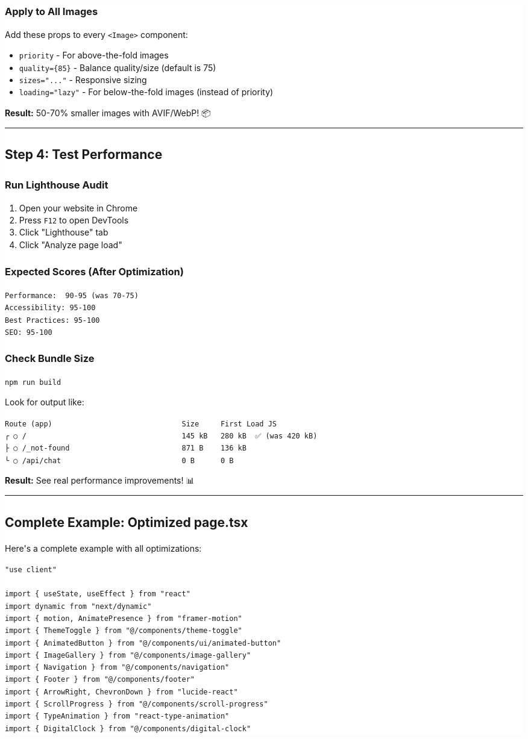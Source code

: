 ### Apply to All Images

Add these props to every `<Image>` component:
- `priority` - For above-the-fold images
- `quality={85}` - Balance quality/size (default is 75)
- `sizes="..."` - Responsive sizing
- `loading="lazy"` - For below-the-fold images (instead of priority)

**Result:** 50-70% smaller images with AVIF/WebP! 📦

---

## Step 4: Test Performance

### Run Lighthouse Audit

1. Open your website in Chrome
2. Press `F12` to open DevTools
3. Click "Lighthouse" tab
4. Click "Analyze page load"

### Expected Scores (After Optimization)

```
Performance:  90-95 (was 70-75)
Accessibility: 95-100
Best Practices: 95-100
SEO: 95-100
```

### Check Bundle Size

```bash
npm run build
```

Look for output like:
```
Route (app)                              Size     First Load JS
┌ ○ /                                    145 kB   280 kB  ✅ (was 420 kB)
├ ○ /_not-found                          871 B    136 kB
└ ○ /api/chat                            0 B      0 B
```

**Result:** See real performance improvements! 📊

---

## Complete Example: Optimized page.tsx

Here's a complete example with all optimizations:

```tsx
"use client"

import { useState, useEffect } from "react"
import dynamic from "next/dynamic"
import { motion, AnimatePresence } from "framer-motion"
import { ThemeToggle } from "@/components/theme-toggle"
import { AnimatedButton } from "@/components/ui/animated-button"
import { ImageGallery } from "@/components/image-gallery"
import { Navigation } from "@/components/navigation"
import { Footer } from "@/components/footer"
import { ArrowRight, ChevronDown } from "lucide-react"
import { ScrollProgress } from "@/components/scroll-progress"
import { TypeAnimation } from "react-type-animation"
import { DigitalClock } from "@/components/digital-clock"
```